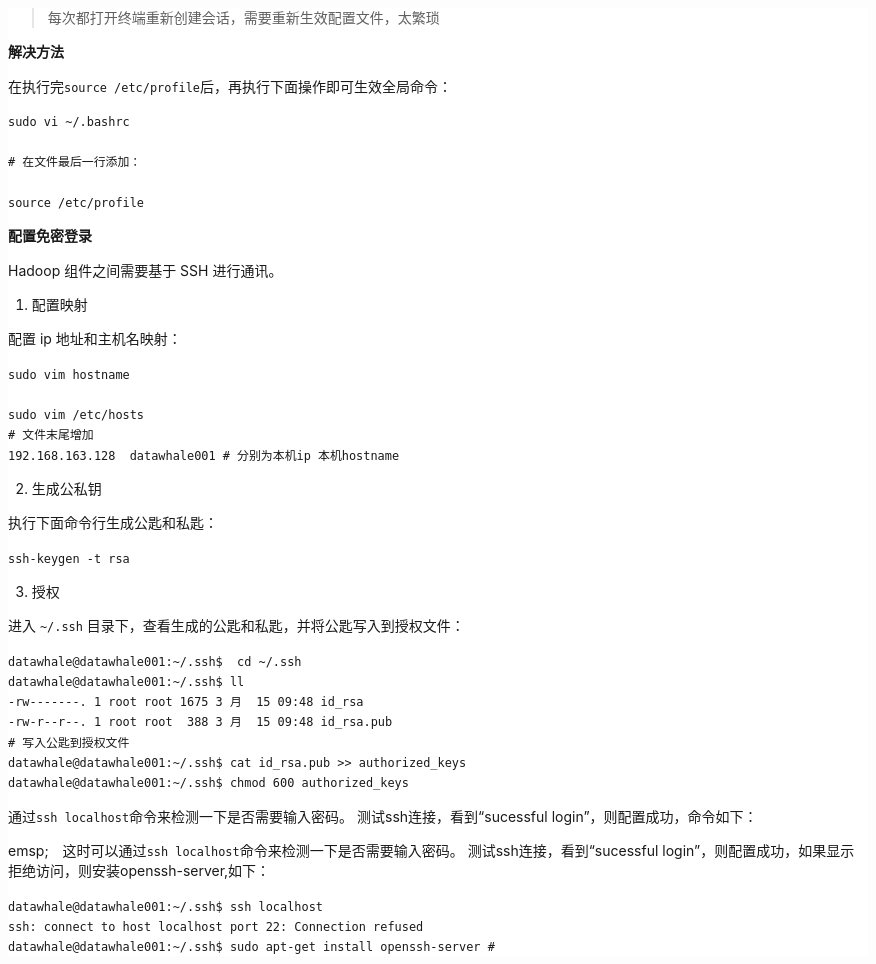 > 每次都打开终端重新创建会话，需要重新生效配置文件，太繁琐

**解决方法**

在执行完`source /etc/profile`后，再执行下面操作即可生效全局命令：

```
sudo vi ~/.bashrc

# 在文件最后一行添加：

source /etc/profile
```

**配置免密登录**

Hadoop 组件之间需要基于 SSH 进行通讯。

1. 配置映射

配置 ip 地址和主机名映射：

```shell
sudo vim hostname 

sudo vim /etc/hosts
# 文件末尾增加
192.168.163.128  datawhale001 # 分别为本机ip 本机hostname
```

2. 生成公私钥

执行下面命令行生成公匙和私匙：

```
ssh-keygen -t rsa
```

3. 授权

进入 `~/.ssh` 目录下，查看生成的公匙和私匙，并将公匙写入到授权文件：

```shell
datawhale@datawhale001:~/.ssh$  cd ~/.ssh
datawhale@datawhale001:~/.ssh$ ll
-rw-------. 1 root root 1675 3 月  15 09:48 id_rsa
-rw-r--r--. 1 root root  388 3 月  15 09:48 id_rsa.pub
# 写入公匙到授权文件
datawhale@datawhale001:~/.ssh$ cat id_rsa.pub >> authorized_keys
datawhale@datawhale001:~/.ssh$ chmod 600 authorized_keys
```

通过`ssh localhost`命令来检测一下是否需要输入密码。 测试ssh连接，看到“sucessful login”，则配置成功，命令如下：

emsp;&emsp;这时可以通过`ssh localhost`命令来检测一下是否需要输入密码。 测试ssh连接，看到“sucessful login”，则配置成功，如果显示拒绝访问，则安装openssh-server,如下：

```angular2html
datawhale@datawhale001:~/.ssh$ ssh localhost
ssh: connect to host localhost port 22: Connection refused 
datawhale@datawhale001:~/.ssh$ sudo apt-get install openssh-server # 

```
